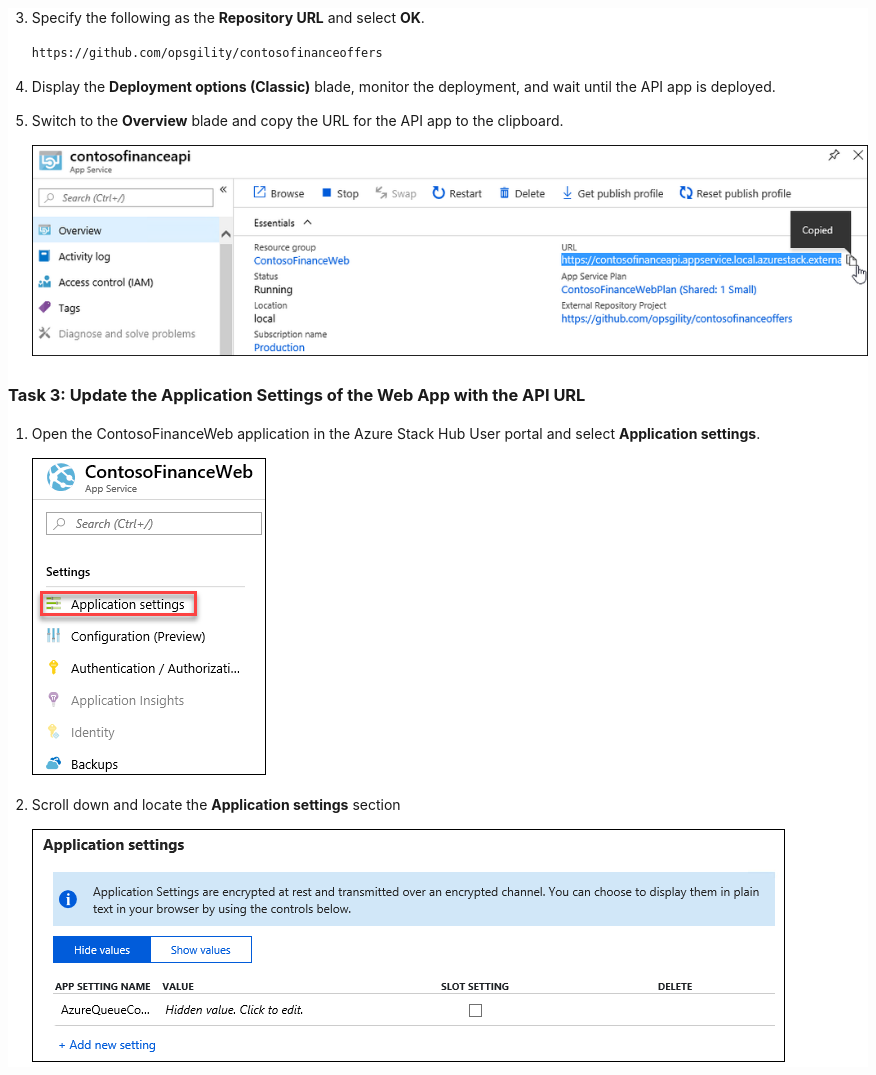 
3.  Specify the following as the **Repository URL** and select **OK**.

    ```
    https://github.com/opsgility/contosofinanceoffers
    ```

4.  Display the **Deployment options (Classic)** blade, monitor the deployment, and wait until the API app is deployed.

5.  Switch to the **Overview** blade and copy the URL for the API app to the clipboard.

    ![The URL is selected in the App Service blade.](images/Hands-onlabstep-by-step-AzureStackimages/media/image127b.png "App Service blade")

### Task 3: Update the Application Settings of the Web App with the API URL

1.  Open the ContosoFinanceWeb application in the Azure Stack Hub User portal and select **Application settings**.

    ![In the App Service blade, under settings, Application settings is selected.](images/Hands-onlabstep-by-step-AzureStackimages/media/image134.png "App Service blade")

2.  Scroll down and locate the **Application settings** section

    ![Screenshot of the App settings section.](images/Hands-onlabstep-by-step-AzureStackimages/media/image135.png "App Service blade")
